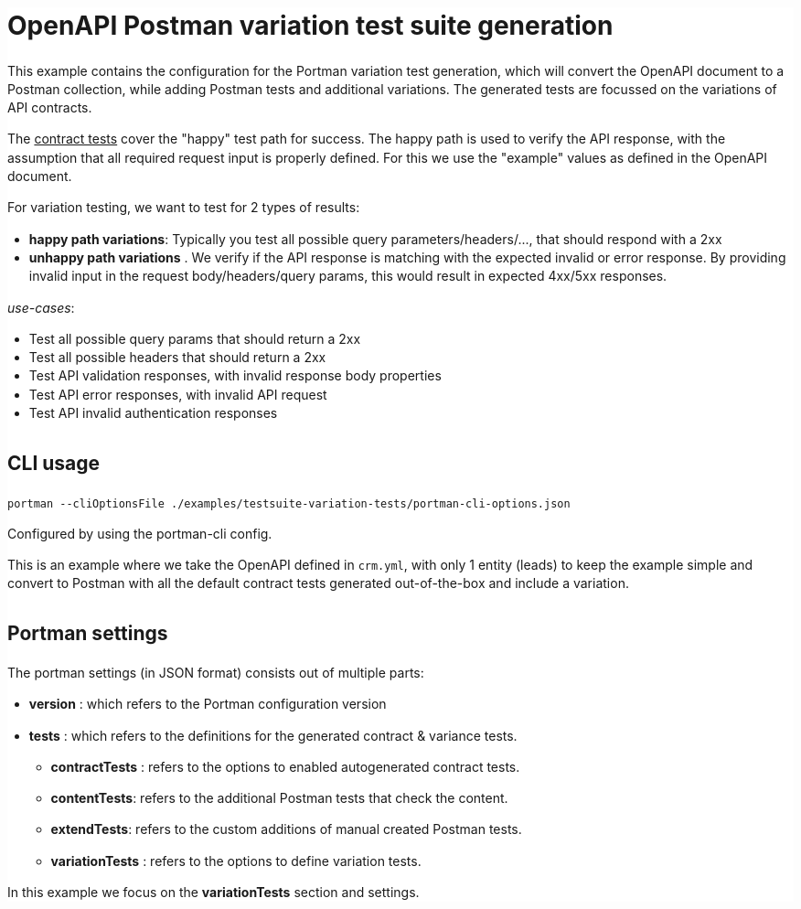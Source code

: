 # OpenAPI Postman variation test suite generation

This example contains the configuration for the Portman variation test generation, which will convert the OpenAPI document to a Postman collection, while adding Postman tests and additional variations. The generated tests are focussed on the variations of API contracts.

The [contract tests](https://github.com/apideck-libraries/portman/tree/main/examples/testsuite-contract-tests) cover the "happy" test path for success.
The happy path is used to verify the API response, with the assumption that all required request input is properly defined. For this we use the "example" values as defined in the OpenAPI document.

For variation testing, we want to test for 2 types of results:

- **happy path variations**: Typically you test all possible query parameters/headers/..., that should respond with a 2xx
- **unhappy path variations** . We verify if the API response is matching with the expected invalid or error response. By providing invalid input in the request body/headers/query params, this would result in expected 4xx/5xx responses.

_use-cases_:

- Test all possible query params that should return a 2xx
- Test all possible headers that should return a 2xx
- Test API validation responses, with invalid response body properties
- Test API error responses, with invalid API request
- Test API invalid authentication responses

## CLI usage

```ssh
portman --cliOptionsFile ./examples/testsuite-variation-tests/portman-cli-options.json
```

Configured by using the portman-cli config.

This is an example where we take the OpenAPI defined in `crm.yml`, with only 1 entity (leads) to keep the example simple and convert to Postman with all the default contract tests generated out-of-the-box and include a variation.

## Portman settings

The portman settings (in JSON format) consists out of multiple parts:

- **version** : which refers to the Portman configuration version

- **tests** : which refers to the definitions for the generated contract & variance tests.

  - **contractTests** : refers to the options to enabled autogenerated contract tests.

  - **contentTests**: refers to the additional Postman tests that check the content.

  - **extendTests**: refers to the custom additions of manual created Postman tests.

  - **variationTests** : refers to the options to define variation tests.

In this example we focus on the **variationTests** section and settings.
